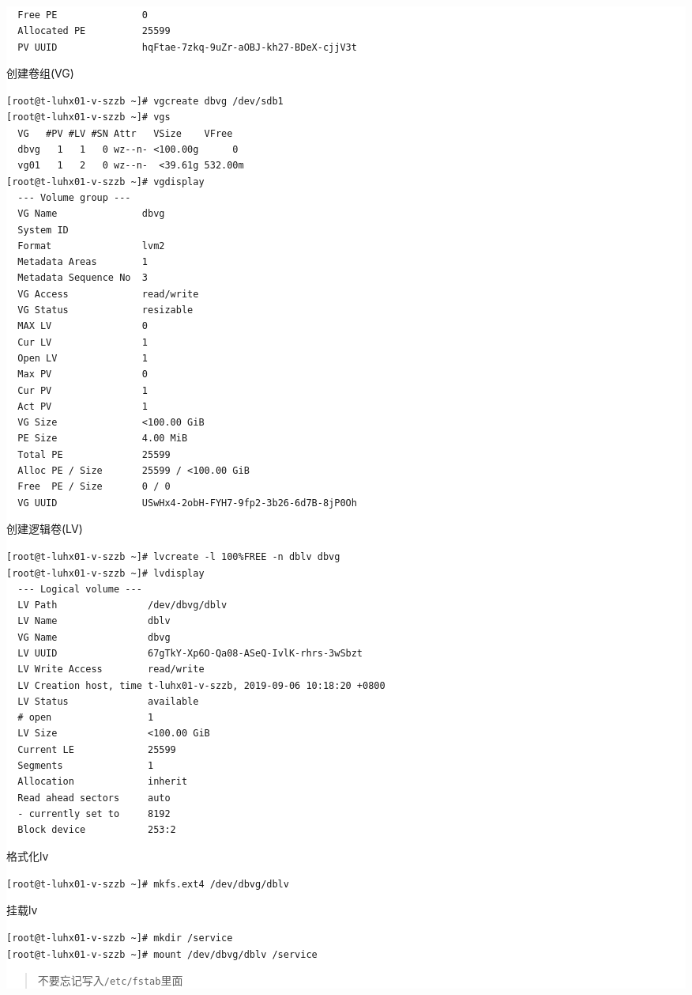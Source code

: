 ```
  Free PE               0
  Allocated PE          25599
  PV UUID               hqFtae-7zkq-9uZr-aOBJ-kh27-BDeX-cjjV3t
```
创建卷组(VG)
```
[root@t-luhx01-v-szzb ~]# vgcreate dbvg /dev/sdb1
[root@t-luhx01-v-szzb ~]# vgs
  VG   #PV #LV #SN Attr   VSize    VFree  
  dbvg   1   1   0 wz--n- <100.00g      0 
  vg01   1   2   0 wz--n-  <39.61g 532.00m
[root@t-luhx01-v-szzb ~]# vgdisplay
  --- Volume group ---
  VG Name               dbvg
  System ID             
  Format                lvm2
  Metadata Areas        1
  Metadata Sequence No  3
  VG Access             read/write
  VG Status             resizable
  MAX LV                0
  Cur LV                1
  Open LV               1
  Max PV                0
  Cur PV                1
  Act PV                1
  VG Size               <100.00 GiB
  PE Size               4.00 MiB
  Total PE              25599
  Alloc PE / Size       25599 / <100.00 GiB
  Free  PE / Size       0 / 0   
  VG UUID               USwHx4-2obH-FYH7-9fp2-3b26-6d7B-8jP0Oh
```
创建逻辑卷(LV)
```
[root@t-luhx01-v-szzb ~]# lvcreate -l 100%FREE -n dblv dbvg
[root@t-luhx01-v-szzb ~]# lvdisplay
  --- Logical volume ---
  LV Path                /dev/dbvg/dblv
  LV Name                dblv
  VG Name                dbvg
  LV UUID                67gTkY-Xp6O-Qa08-ASeQ-IvlK-rhrs-3wSbzt
  LV Write Access        read/write
  LV Creation host, time t-luhx01-v-szzb, 2019-09-06 10:18:20 +0800
  LV Status              available
  # open                 1
  LV Size                <100.00 GiB
  Current LE             25599
  Segments               1
  Allocation             inherit
  Read ahead sectors     auto
  - currently set to     8192
  Block device           253:2
```
格式化lv
```
[root@t-luhx01-v-szzb ~]# mkfs.ext4 /dev/dbvg/dblv
```
挂载lv
```
[root@t-luhx01-v-szzb ~]# mkdir /service
[root@t-luhx01-v-szzb ~]# mount /dev/dbvg/dblv /service
```
>不要忘记写入`/etc/fstab`里面
